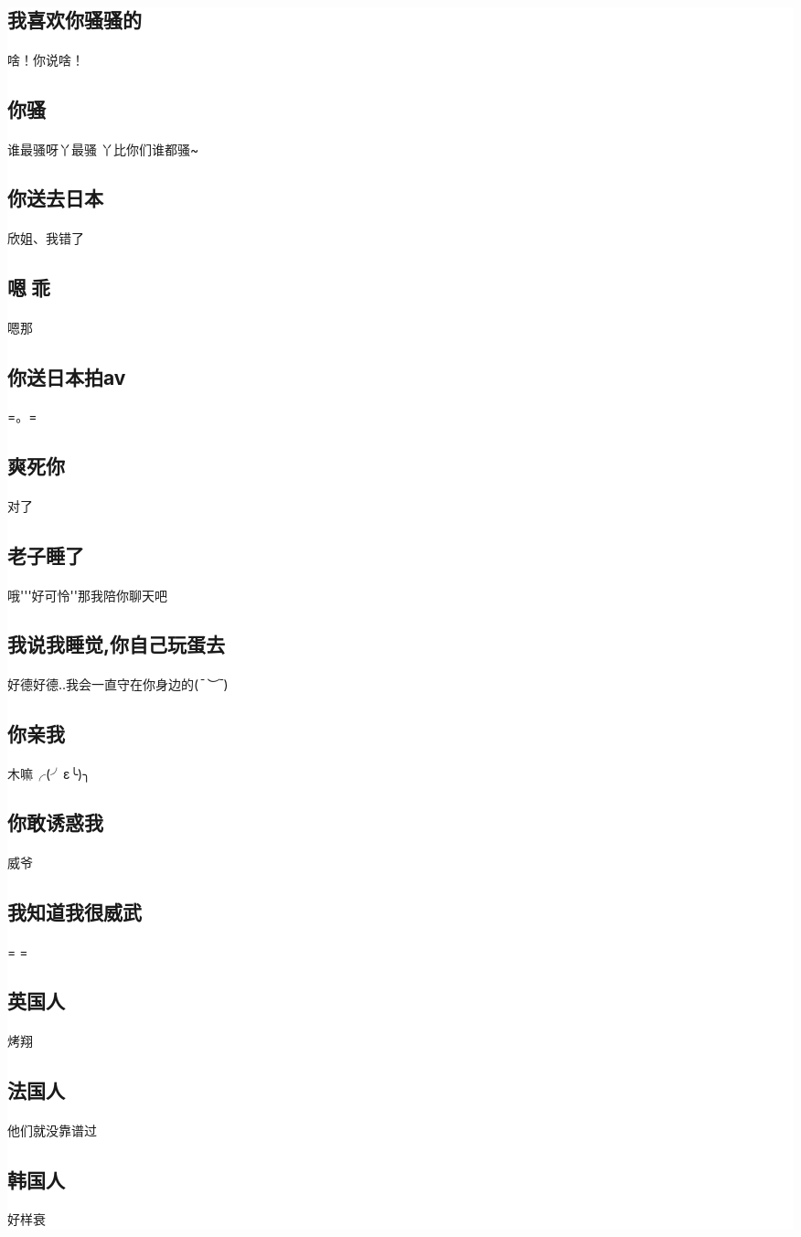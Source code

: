 ## 我喜欢你骚骚的
啥！你说啥！

## 你骚
谁最骚呀丫最骚 丫比你们谁都骚~

## 你送去日本
欣姐、我错了

## 嗯 乖
嗯那

## 你送日本拍av
=。=

## 爽死你
对了

## 老子睡了
哦'''好可怜''那我陪你聊天吧

## 我说我睡觉,你自己玩蛋去
好德好德..我会一直守在你身边的(*¯︶¯*)

## 你亲我
木嘛╭(╯ε╰)╮

## 你敢诱惑我
威爷

## 我知道我很威武
= =

## 英国人
烤翔

## 法国人
他们就没靠谱过

## 韩国人
好样衰
